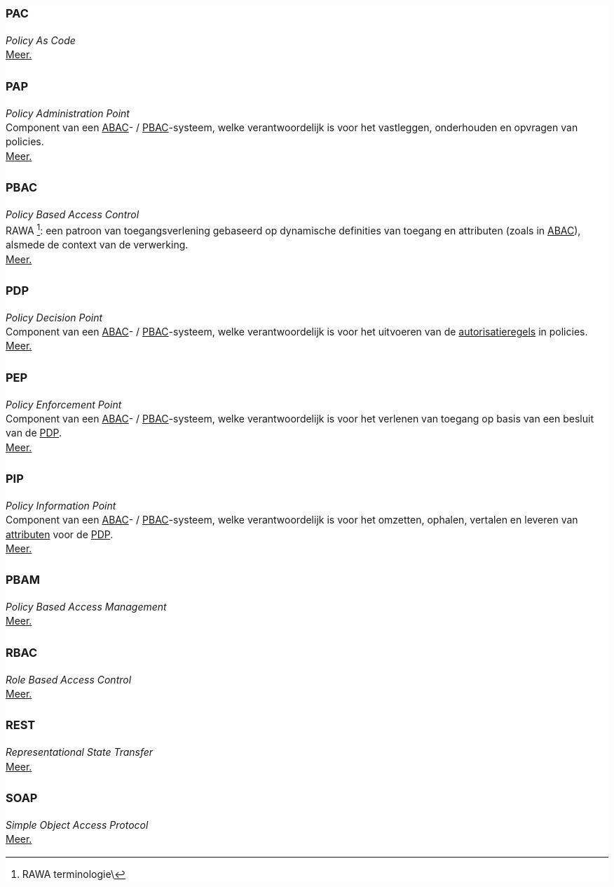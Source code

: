### PAC
*Policy As Code*\
[Meer.](pbac)

### PAP
*Policy Administration Point*\
Component van een [ABAC](#abac)- / [PBAC](#pbac)-systeem, welke verantwoordelijk is voor het vastleggen, onderhouden en opvragen van policies.\
[Meer.](pbac)

### PBAC
*Policy Based Access Control*\
RAWA [^1]: een patroon van toegangsverlening gebaseerd op dynamische definities van toegang en attributen (zoals in [ABAC](#abac)),
alsmede de context van de verwerking.\
[Meer.](autorisatie)

### PDP
*Policy Decision Point*\
Component van een [ABAC](#abac)- / [PBAC](#pbac)-systeem, welke verantwoordelijk is voor het uitvoeren van de [autorisatieregels](#autorisatieregel) in policies.\
[Meer.](pbac)

### PEP
*Policy Enforcement Point*\
Component van een [ABAC](#abac)- / [PBAC](#pbac)-systeem, welke verantwoordelijk is voor het verlenen van toegang op basis van een besluit van de [PDP](#pdp).\
[Meer.](pbac)

### PIP
*Policy Information Point*\
Component van een [ABAC](#abac)- / [PBAC](#pbac)-systeem, welke verantwoordelijk is voor het omzetten, ophalen, vertalen en leveren van [attributen](#attribuut) voor de [PDP](#pdp).\
[Meer.](pbac)

### PBAM
*Policy Based Access Management*\
[Meer.](pbam)

### RBAC
*Role Based Access Control*\
[Meer.](autorisatie)

### REST
*Representational State Transfer*\
[Meer.](api)

### SOAP
*Simple Object Access Protocol*\
[Meer.](api)


[^1]: RAWA terminologie\
[^2]: Lock/Unlock glossary\
[^3]: Wikipedia\